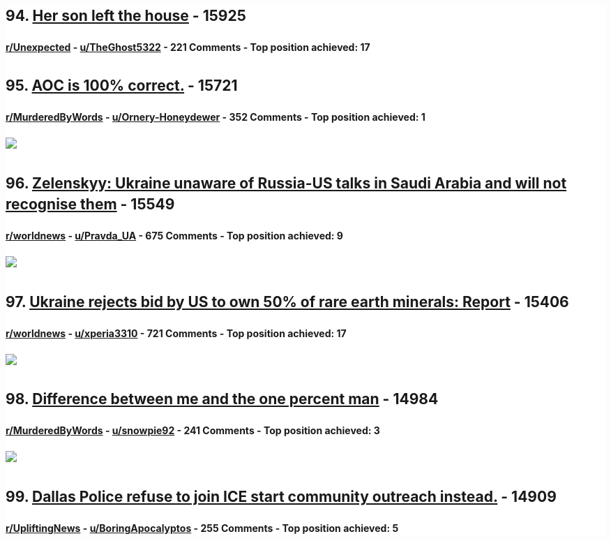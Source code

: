 ## 94. [Her son left the house](http://reddit.com/r/Unexpected/comments/1irm028/her_son_left_the_house/) - 15925
#### [r/Unexpected](http://reddit.com/r/Unexpected) - [u/TheGhost5322](http://reddit.com/u/TheGhost5322) - 221 Comments - Top position achieved: 17

## 95. [AOC is 100% correct.](http://reddit.com/r/MurderedByWords/comments/1is38yg/aoc_is_100_correct/) - 15721
#### [r/MurderedByWords](http://reddit.com/r/MurderedByWords) - [u/Ornery-Honeydewer](http://reddit.com/u/Ornery-Honeydewer) - 352 Comments - Top position achieved: 1

<a href="https://i.redd.it/20271lhghtje1.jpeg"><img src="https://a.thumbs.redditmedia.com/TbK4ll21Fl_dJ7fhy3DtEnP2buTK5xZQ7E0o6LKvTD8.jpg"></img></a>

## 96. [Zelenskyy: Ukraine unaware of Russia-US talks in Saudi Arabia and will not recognise them](http://reddit.com/r/worldnews/comments/1irkgfr/zelenskyy_ukraine_unaware_of_russiaus_talks_in/) - 15549
#### [r/worldnews](http://reddit.com/r/worldnews) - [u/Pravda_UA](http://reddit.com/u/Pravda_UA) - 675 Comments - Top position achieved: 9

<a href="https://www.pravda.com.ua/eng/news/2025/02/17/7498740/"><img src="https://a.thumbs.redditmedia.com/mMhajv79KK-nwyJRo0WfDsrRAzZIOX0F5O9_UCU6ht8.jpg"></img></a>

## 97. [Ukraine rejects bid by US to own 50% of rare earth minerals: Report](http://reddit.com/r/worldnews/comments/1irak0s/ukraine_rejects_bid_by_us_to_own_50_of_rare_earth/) - 15406
#### [r/worldnews](http://reddit.com/r/worldnews) - [u/xperia3310](http://reddit.com/u/xperia3310) - 721 Comments - Top position achieved: 17

<a href="https://www.business-standard.com/amp/world-news/ukraine-rejects-bid-by-us-to-own-50-of-rare-earth-minerals-report-125021501171_1.html"><img src="https://b.thumbs.redditmedia.com/Ugu1bEpKG0oEG2lRCm11GWKOAaN1PIXflU6OsKaPCfY.jpg"></img></a>

## 98. [Difference between me and the one percent man](http://reddit.com/r/MurderedByWords/comments/1irok5m/difference_between_me_and_the_one_percent_man/) - 14984
#### [r/MurderedByWords](http://reddit.com/r/MurderedByWords) - [u/snowpie92](http://reddit.com/u/snowpie92) - 241 Comments - Top position achieved: 3

<a href="https://i.redd.it/mgfqaclucqje1.jpeg"><img src="https://b.thumbs.redditmedia.com/-F3NFaJ4ou9pjAuEGqAiCL3h_nO9H__WyjDYnAUFbjk.jpg"></img></a>

## 99. [Dallas Police refuse to join ICE start community outreach instead.](http://reddit.com/r/UpliftingNews/comments/1is1exe/dallas_police_refuse_to_join_ice_start_community/) - 14909
#### [r/UpliftingNews](http://reddit.com/r/UpliftingNews) - [u/BoringApocalyptos](http://reddit.com/u/BoringApocalyptos) - 255 Comments - Top position achieved: 5
